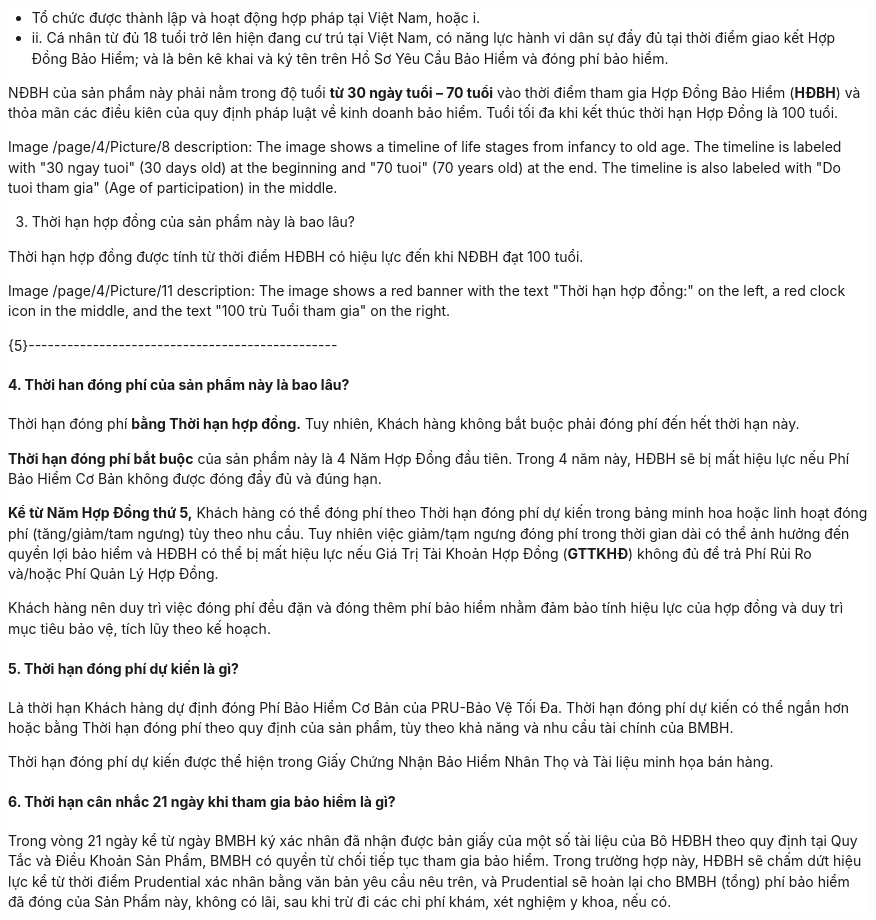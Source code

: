 - Tổ chức được thành lập và hoạt động hợp pháp tại Việt Nam, hoặc i.
- ii. Cá nhân từ đủ 18 tuổi trở lên hiện đang cư trú tại Việt Nam, có năng lực hành vi dân sự đầy đủ tại thời điểm giao kết Hợp Đồng Bảo Hiểm; và là bên kê khai và ký tên trên Hồ Sơ Yêu Cầu Bảo Hiểm và đóng phí bảo hiểm.

NĐBH của sản phẩm này phải nằm trong độ tuổi **từ 30 ngày tuổi – 70 tuổi** vào thời điểm tham gia Hợp Đồng Bảo Hiểm (**HĐBH**) và thỏa mãn các điều kiên của quy định pháp luật về kinh doanh bảo hiểm. Tuổi tối đa khi kết thúc thời hạn Hợp Đồng là 100 tuổi.

Image /page/4/Picture/8 description: The image shows a timeline of life stages from infancy to old age. The timeline is labeled with "30 ngay tuoi" (30 days old) at the beginning and "70 tuoi" (70 years old) at the end. The timeline is also labeled with "Do tuoi tham gia" (Age of participation) in the middle.

3. Thời hạn hợp đồng của sản phẩm này là bao lâu?

Thời hạn hợp đồng được tính từ thời điểm HĐBH có hiệu lực đến khi NĐBH đạt 100 tuổi.

Image /page/4/Picture/11 description: The image shows a red banner with the text "Thời hạn hợp đồng:" on the left, a red clock icon in the middle, and the text "100 trù Tuổi tham gia" on the right.

{5}------------------------------------------------

#### 4. Thời han đóng phí của sản phẩm này là bao lâu?

Thời hạn đóng phí **bằng Thời hạn hợp đồng.** Tuy nhiên, Khách hàng không bắt buộc phải đóng phí đến hết thời hạn này.

**Thời hạn đóng phí bắt buộc** của sản phẩm này là 4 Năm Hợp Đồng đầu tiên. Trong 4 năm này, HĐBH sẽ bị mất hiệu lực nếu Phí Bảo Hiểm Cơ Bản không được đóng đầy đủ và đúng hạn.

**Kể từ Năm Hợp Đồng thứ 5,** Khách hàng có thể đóng phí theo Thời hạn đóng phí dự kiến trong bảng minh hoa hoặc linh hoạt đóng phí (tăng/giảm/tam ngưng) tùy theo nhu cầu. Tuy nhiên việc giảm/tạm ngưng đóng phí trong thời gian dài có thể ảnh hưởng đến quyền lợi bảo hiểm và HĐBH có thể bị mất hiệu lực nếu Giá Trị Tài Khoản Hợp Đồng (**GTTKHĐ**) không đủ để trả Phí Rủi Ro và/hoặc Phí Quản Lý Hợp Đồng.

Khách hàng nên duy trì việc đóng phí đều đặn và đóng thêm phí bảo hiểm nhằm đảm bảo tính hiệu lực của hợp đồng và duy trì mục tiêu bảo vệ, tích lũy theo kế hoạch.

#### 5. Thời hạn đóng phí dự kiến là gì?

Là thời hạn Khách hàng dự định đóng Phí Bảo Hiểm Cơ Bản của PRU-Bảo Vệ Tối Đa. Thời hạn đóng phí dự kiến có thể ngắn hơn hoặc bằng Thời hạn đóng phí theo quy định của sản phẩm, tùy theo khả năng và nhu cầu tài chính của BMBH.

Thời hạn đóng phí dự kiến được thể hiện trong Giấy Chứng Nhận Bảo Hiểm Nhân Thọ và Tài liệu minh họa bán hàng.

#### 6. Thời hạn cân nhắc 21 ngày khi tham gia bảo hiểm là gì?

Trong vòng 21 ngày kể từ ngày BMBH ký xác nhân đã nhận được bản giấy của một số tài liệu của Bô HĐBH theo quy định tại Quy Tắc và Điều Khoản Sản Phẩm, BMBH có quyền từ chối tiếp tục tham gia bảo hiểm. Trong trường hợp này, HĐBH sẽ chấm dứt hiệu lực kể từ thời điểm Prudential xác nhân bằng văn bản yêu cầu nêu trên, và Prudential sẽ hoàn lại cho BMBH (tổng) phí bảo hiểm đã đóng của Sản Phẩm này, không có lãi, sau khi trừ đi các chi phí khám, xét nghiệm y khoa, nếu có.
